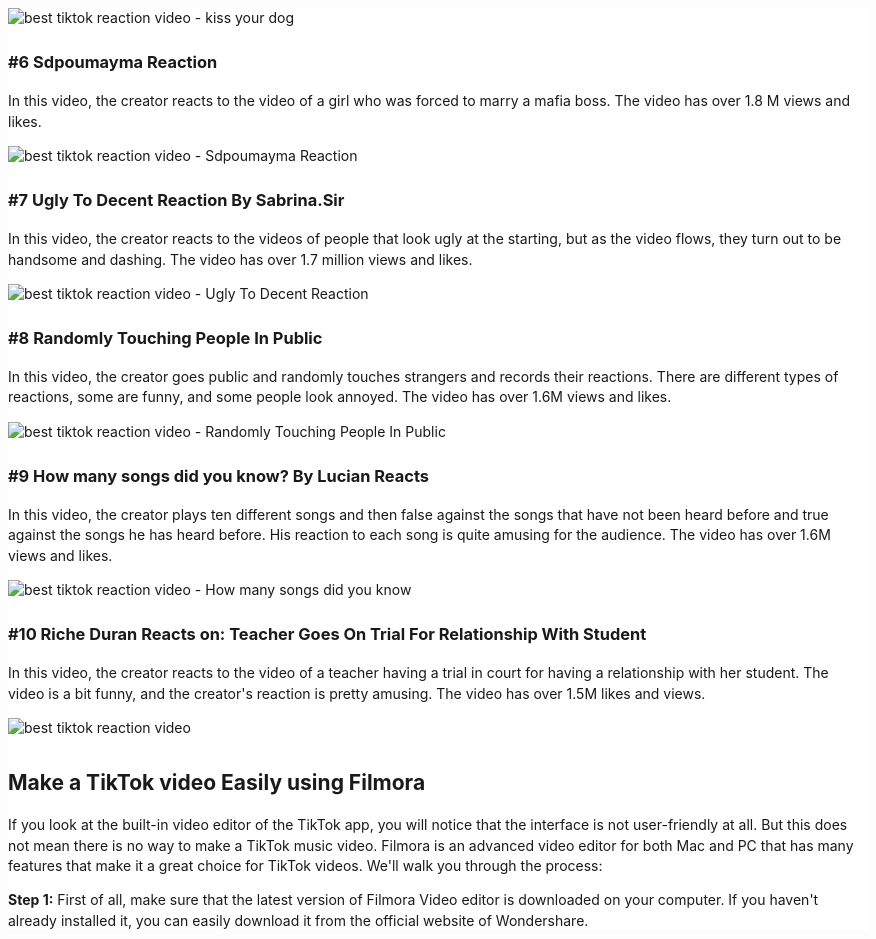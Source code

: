 ![best tiktok reaction video - kiss your dog](https://images.wondershare.com/filmora/article-images/2022/04/tiktok-reaction-video-5.jpg)

### #6 Sdpoumayma Reaction

In this video, the creator reacts to the video of a girl who was forced to marry a mafia boss. The video has over 1.8 M views and likes.

![best tiktok reaction video - Sdpoumayma Reaction](https://images.wondershare.com/filmora/article-images/2022/04/tiktok-reaction-video-6.jpg)

### #7 Ugly To Decent Reaction By Sabrina.Sir

In this video, the creator reacts to the videos of people that look ugly at the starting, but as the video flows, they turn out to be handsome and dashing. The video has over 1.7 million views and likes.

![best tiktok reaction video - Ugly To Decent Reaction](https://images.wondershare.com/filmora/article-images/2022/04/tiktok-reaction-video-7.jpg)

### #8 Randomly Touching People In Public

In this video, the creator goes public and randomly touches strangers and records their reactions. There are different types of reactions, some are funny, and some people look annoyed. The video has over 1.6M views and likes.

![best tiktok reaction video - Randomly Touching People In Public ](https://images.wondershare.com/filmora/article-images/2022/04/tiktok-reaction-video-8.jpg)

### #9 How many songs did you know? By Lucian Reacts

In this video, the creator plays ten different songs and then false against the songs that have not been heard before and true against the songs he has heard before. His reaction to each song is quite amusing for the audience. The video has over 1.6M views and likes.

![best tiktok reaction video - How many songs did you know](https://images.wondershare.com/filmora/article-images/2022/04/tiktok-reaction-video-9.jpg)

### #10 Riche Duran Reacts on: Teacher Goes On Trial For Relationship With Student

In this video, the creator reacts to the video of a teacher having a trial in court for having a relationship with her student. The video is a bit funny, and the creator's reaction is pretty amusing. The video has over 1.5M likes and views.

![best tiktok reaction video](https://images.wondershare.com/filmora/article-images/2022/04/tiktok-reaction-video-10.jpg)

## Make a TikTok video Easily using Filmora

If you look at the built-in video editor of the TikTok app, you will notice that the interface is not user-friendly at all. But this does not mean there is no way to make a TikTok music video. Filmora is an advanced video editor for both Mac and PC that has many features that make it a great choice for TikTok videos. We'll walk you through the process:

**Step 1:** First of all, make sure that the latest version of Filmora Video editor is downloaded on your computer. If you haven't already installed it, you can easily download it from the official website of Wondershare.
